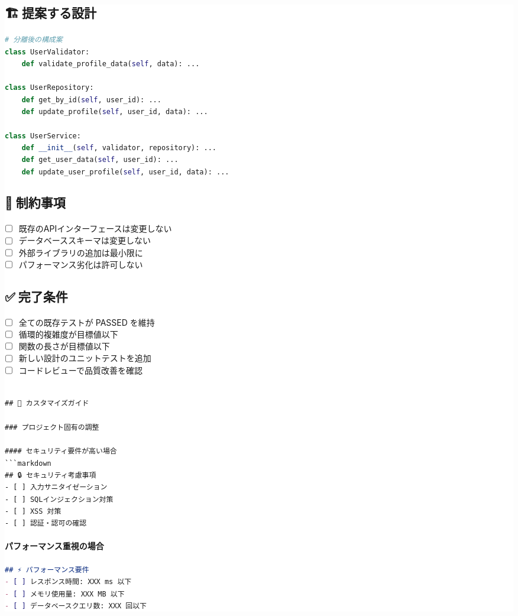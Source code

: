 ## 🏗️ 提案する設計

```python
# 分離後の構成案
class UserValidator:
    def validate_profile_data(self, data): ...

class UserRepository:
    def get_by_id(self, user_id): ...
    def update_profile(self, user_id, data): ...

class UserService:
    def __init__(self, validator, repository): ...
    def get_user_data(self, user_id): ...
    def update_user_profile(self, user_id, data): ...
```

## 🚫 制約事項

- [ ] 既存のAPIインターフェースは変更しない
- [ ] データベーススキーマは変更しない
- [ ] 外部ライブラリの追加は最小限に
- [ ] パフォーマンス劣化は許可しない

## ✅ 完了条件
- [ ] 全ての既存テストが PASSED を維持
- [ ] 循環的複雑度が目標値以下
- [ ] 関数の長さが目標値以下
- [ ] 新しい設計のユニットテストを追加
- [ ] コードレビューで品質改善を確認
```

## 🔧 カスタマイズガイド

### プロジェクト固有の調整

#### セキュリティ要件が高い場合
```markdown
## 🔒 セキュリティ考慮事項
- [ ] 入力サニタイゼーション
- [ ] SQLインジェクション対策
- [ ] XSS 対策
- [ ] 認証・認可の確認
```

#### パフォーマンス重視の場合
```markdown
## ⚡ パフォーマンス要件
- [ ] レスポンス時間: XXX ms 以下
- [ ] メモリ使用量: XXX MB 以下
- [ ] データベースクエリ数: XXX 回以下
```
